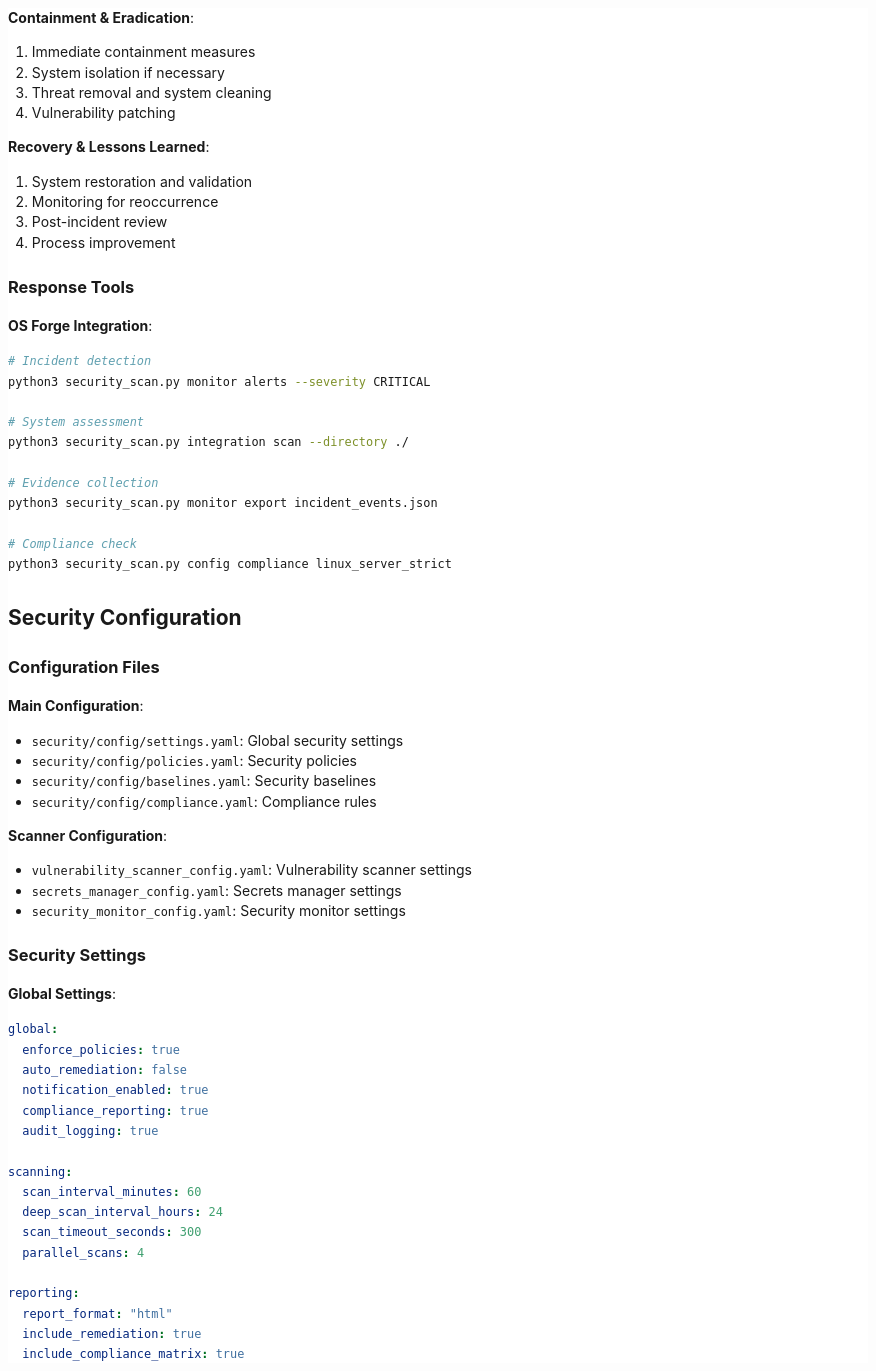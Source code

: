 **Containment & Eradication**:
1. Immediate containment measures
2. System isolation if necessary
3. Threat removal and system cleaning
4. Vulnerability patching

**Recovery & Lessons Learned**:
1. System restoration and validation
2. Monitoring for reoccurrence
3. Post-incident review
4. Process improvement

### Response Tools

**OS Forge Integration**:
```bash
# Incident detection
python3 security_scan.py monitor alerts --severity CRITICAL

# System assessment
python3 security_scan.py integration scan --directory ./

# Evidence collection
python3 security_scan.py monitor export incident_events.json

# Compliance check
python3 security_scan.py config compliance linux_server_strict
```

## Security Configuration

### Configuration Files

**Main Configuration**:
- `security/config/settings.yaml`: Global security settings
- `security/config/policies.yaml`: Security policies
- `security/config/baselines.yaml`: Security baselines
- `security/config/compliance.yaml`: Compliance rules

**Scanner Configuration**:
- `vulnerability_scanner_config.yaml`: Vulnerability scanner settings
- `secrets_manager_config.yaml`: Secrets manager settings
- `security_monitor_config.yaml`: Security monitor settings

### Security Settings

**Global Settings**:
```yaml
global:
  enforce_policies: true
  auto_remediation: false
  notification_enabled: true
  compliance_reporting: true
  audit_logging: true

scanning:
  scan_interval_minutes: 60
  deep_scan_interval_hours: 24
  scan_timeout_seconds: 300
  parallel_scans: 4

reporting:
  report_format: "html"
  include_remediation: true
  include_compliance_matrix: true
```